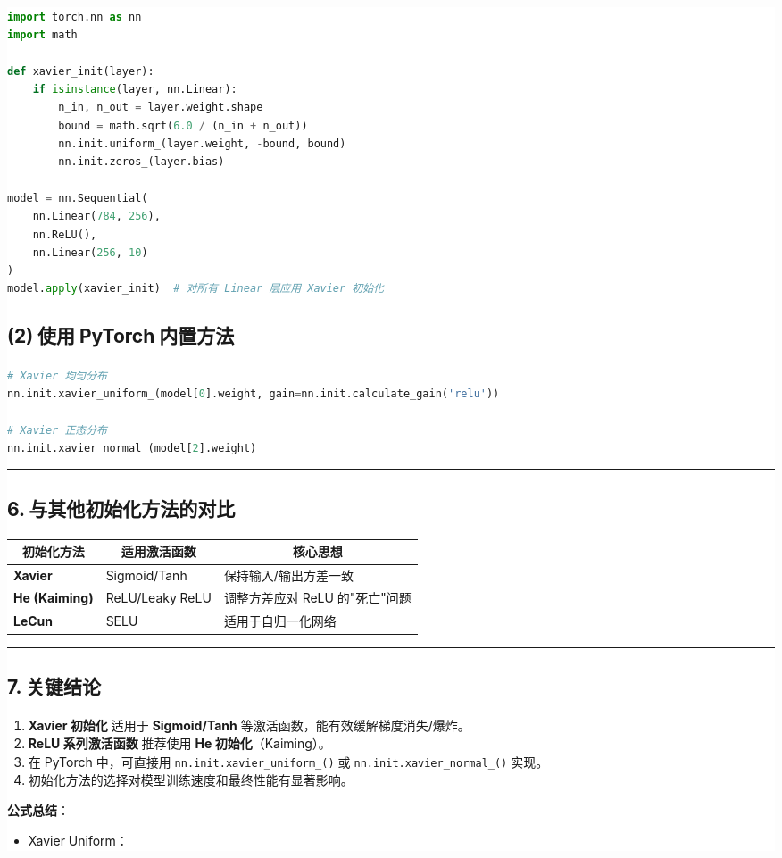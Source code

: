 ```python
import torch.nn as nn
import math

def xavier_init(layer):
    if isinstance(layer, nn.Linear):
        n_in, n_out = layer.weight.shape
        bound = math.sqrt(6.0 / (n_in + n_out))
        nn.init.uniform_(layer.weight, -bound, bound)
        nn.init.zeros_(layer.bias)

model = nn.Sequential(
    nn.Linear(784, 256),
    nn.ReLU(),
    nn.Linear(256, 10)
)
model.apply(xavier_init)  # 对所有 Linear 层应用 Xavier 初始化
```

## **(2) 使用 PyTorch 内置方法**

```python
# Xavier 均匀分布
nn.init.xavier_uniform_(model[0].weight, gain=nn.init.calculate_gain('relu'))

# Xavier 正态分布
nn.init.xavier_normal_(model[2].weight)
```

***

## **6. 与其他初始化方法的对比**

| 初始化方法            | 适用激活函数          | 核心思想                |
| ---------------- | --------------- | ------------------- |
| **Xavier**       | Sigmoid/Tanh    | 保持输入/输出方差一致         |
| **He (Kaiming)** | ReLU/Leaky ReLU | 调整方差应对 ReLU 的"死亡"问题 |
| **LeCun**        | SELU            | 适用于自归一化网络           |

***

## **7. 关键结论**

1.  **Xavier 初始化** 适用于 **Sigmoid/Tanh** 等激活函数，能有效缓解梯度消失/爆炸。
2.  **ReLU 系列激活函数** 推荐使用 **He 初始化**（Kaiming）。
3.  在 PyTorch 中，可直接用 `nn.init.xavier_uniform_()` 或 `nn.init.xavier_normal_()` 实现。
4.  初始化方法的选择对模型训练速度和最终性能有显著影响。

**公式总结**：

*   Xavier Uniform：
